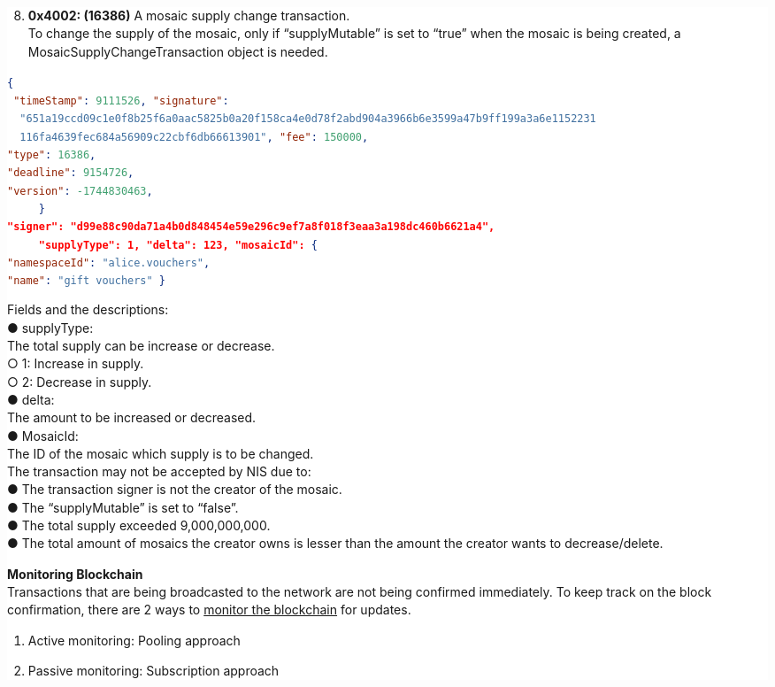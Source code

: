 8. **0x4002: (16386)** A mosaic supply change transaction.  
To change the supply of the mosaic, only if “supplyMutable” is set to “true” when the mosaic is being created, a MosaicSupplyChangeTransaction object is needed.  

```JSON 
{
 "timeStamp": 9111526, "signature":
  "651a19ccd09c1e0f8b25f6a0aac5825b0a20f158ca4e0d78f2abd904a3966b6e3599a47b9ff199a3a6e1152231
  116fa4639fec684a56909c22cbf6db66613901", "fee": 150000,
"type": 16386,
"deadline": 9154726,
"version": -1744830463,
     }
"signer": "d99e88c90da71a4b0d848454e59e296c9ef7a8f018f3eaa3a198dc460b6621a4",
     "supplyType": 1, "delta": 123, "mosaicId": {
"namespaceId": "alice.vouchers",
"name": "gift vouchers" }
```

Fields and the descriptions:  
● supplyType:  
The total supply can be increase or decrease.  
○ 1: Increase in supply.  
○ 2: Decrease in supply.  
● delta:  
The amount to be increased or decreased.  
● MosaicId:  
The ID of the mosaic which supply is to be changed.  
The transaction may not be accepted by NIS due to:   
● The transaction signer is not the creator of the mosaic.  
● The “supplyMutable” is set to “false”.  
● The total supply exceeded 9,000,000,000.  
● The total amount of mosaics the creator owns is lesser than the amount the creator wants to decrease/delete.  

**Monitoring Blockchain**  
Transactions that are being broadcasted to the network are not being confirmed immediately. To keep track on the block confirmation, there are 2 ways to [monitor the blockchain](https://rb2nem.github.io/nem-dev-guide/07-monitoring-blockchain/) for updates.   

1. Active monitoring: Pooling approach  

2. Passive monitoring: Subscription approach  

